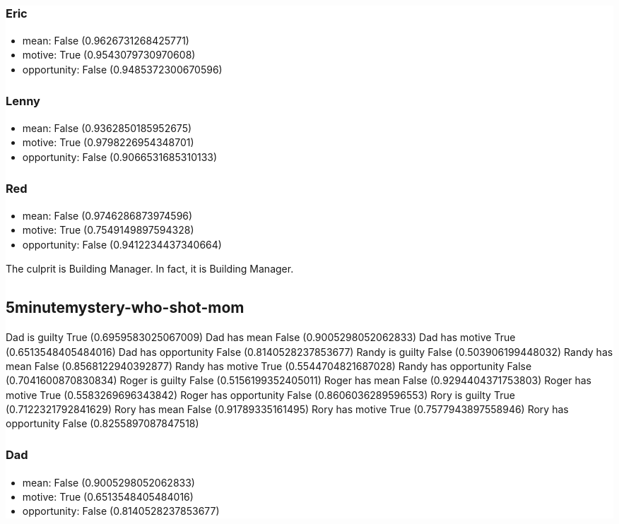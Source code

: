 ### Eric
- mean: False (0.9626731268425771)
- motive: True (0.9543079730970608)
- opportunity: False (0.9485372300670596)

### Lenny
- mean: False (0.9362850185952675)
- motive: True (0.9798226954348701)
- opportunity: False (0.9066531685310133)

### Red
- mean: False (0.9746286873974596)
- motive: True (0.7549149897594328)
- opportunity: False (0.9412234437340664)

The culprit is Building Manager.
In fact, it is Building Manager.
## 5minutemystery-who-shot-mom
Dad is guilty
True (0.6959583025067009)
Dad has mean
False (0.9005298052062833)
Dad has motive
True (0.6513548405484016)
Dad has opportunity
False (0.8140528237853677)
Randy is guilty
False (0.503906199448032)
Randy has mean
False (0.8568122940392877)
Randy has motive
True (0.5544704821687028)
Randy has opportunity
False (0.7041600870830834)
Roger is guilty
False (0.5156199352405011)
Roger has mean
False (0.9294404371753803)
Roger has motive
True (0.5583269696343842)
Roger has opportunity
False (0.8606036289596553)
Rory is guilty
True (0.7122321792841629)
Rory has mean
False (0.91789335161495)
Rory has motive
True (0.7577943897558946)
Rory has opportunity
False (0.8255897087847518)
### Dad
- mean: False (0.9005298052062833)
- motive: True (0.6513548405484016)
- opportunity: False (0.8140528237853677)
